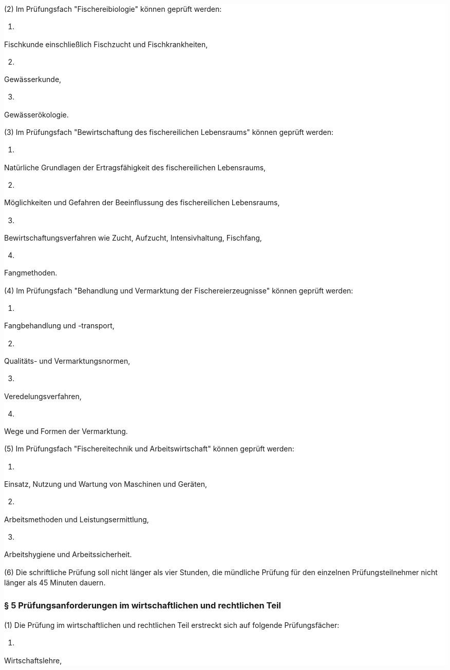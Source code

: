 (2) Im Prüfungsfach "Fischereibiologie" können geprüft werden:

1.  
Fischkunde einschließlich Fischzucht und Fischkrankheiten,

2.  
Gewässerkunde,

3.  
Gewässerökologie.

(3) Im Prüfungsfach "Bewirtschaftung des fischereilichen Lebensraums" können geprüft werden:

1.  
Natürliche Grundlagen der Ertragsfähigkeit des fischereilichen Lebensraums,

2.  
Möglichkeiten und Gefahren der Beeinflussung des fischereilichen Lebensraums,

3.  
Bewirtschaftungsverfahren wie Zucht, Aufzucht, Intensivhaltung, Fischfang,

4.  
Fangmethoden.

(4) Im Prüfungsfach "Behandlung und Vermarktung der Fischereierzeugnisse" können geprüft werden:

1.  
Fangbehandlung und -transport,

2.  
Qualitäts- und Vermarktungsnormen,

3.  
Veredelungsverfahren,

4.  
Wege und Formen der Vermarktung.

(5) Im Prüfungsfach "Fischereitechnik und Arbeitswirtschaft" können geprüft werden:

1.  
Einsatz, Nutzung und Wartung von Maschinen und Geräten,

2.  
Arbeitsmethoden und Leistungsermittlung,

3.  
Arbeitshygiene und Arbeitssicherheit.

(6) Die schriftliche Prüfung soll nicht länger als vier Stunden, die mündliche Prüfung für den einzelnen Prüfungsteilnehmer nicht länger als 45 Minuten dauern.

### § 5 Prüfungsanforderungen im wirtschaftlichen und rechtlichen Teil

(1) Die Prüfung im wirtschaftlichen und rechtlichen Teil erstreckt sich auf folgende Prüfungsfächer:

1.  
Wirtschaftslehre,
